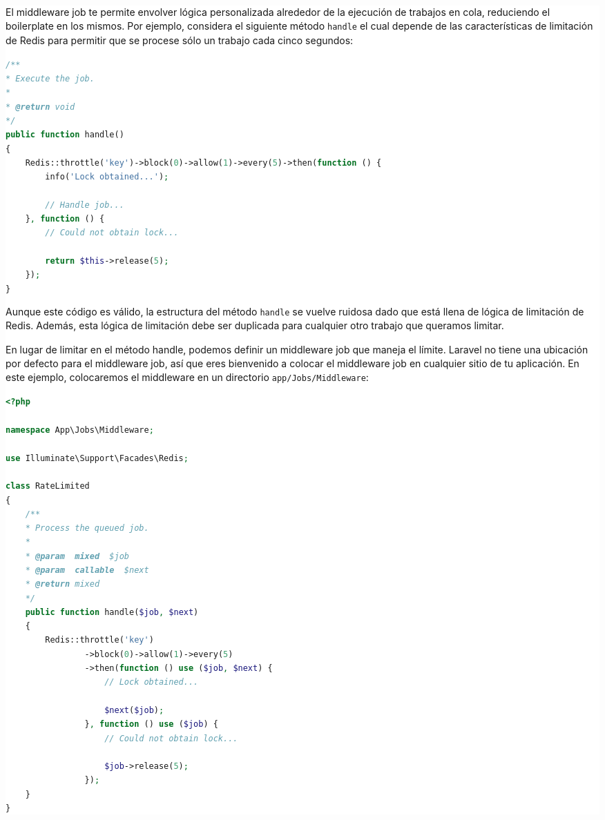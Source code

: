 El middleware job te permite envolver lógica personalizada alrededor de la ejecución de trabajos en cola, reduciendo el boilerplate en los mismos. Por ejemplo, considera el siguiente método `handle` el cual depende de las características de limitación de Redis para permitir que se procese sólo un trabajo cada cinco segundos:

```php
/**
* Execute the job.
*
* @return void
*/
public function handle()
{
    Redis::throttle('key')->block(0)->allow(1)->every(5)->then(function () {
        info('Lock obtained...');

        // Handle job...
    }, function () {
        // Could not obtain lock...

        return $this->release(5);
    });
}
```

Aunque este código es válido, la estructura del método `handle` se vuelve ruidosa dado que está llena de lógica de limitación de Redis. Además, esta lógica de limitación debe ser duplicada para cualquier otro trabajo que queramos limitar.

En lugar de limitar en el método handle, podemos definir un middleware job que maneja el límite. Laravel no tiene una ubicación por defecto para el middleware job, así que eres bienvenido a colocar el middleware job en cualquier sitio de tu aplicación. En este ejemplo, colocaremos el middleware en un directorio `app/Jobs/Middleware`:

```php
<?php

namespace App\Jobs\Middleware;

use Illuminate\Support\Facades\Redis;

class RateLimited
{
    /**
    * Process the queued job.
    *
    * @param  mixed  $job
    * @param  callable  $next
    * @return mixed
    */
    public function handle($job, $next)
    {
        Redis::throttle('key')
                ->block(0)->allow(1)->every(5)
                ->then(function () use ($job, $next) {
                    // Lock obtained...

                    $next($job);
                }, function () use ($job) {
                    // Could not obtain lock...

                    $job->release(5);
                });
    }
}
```

